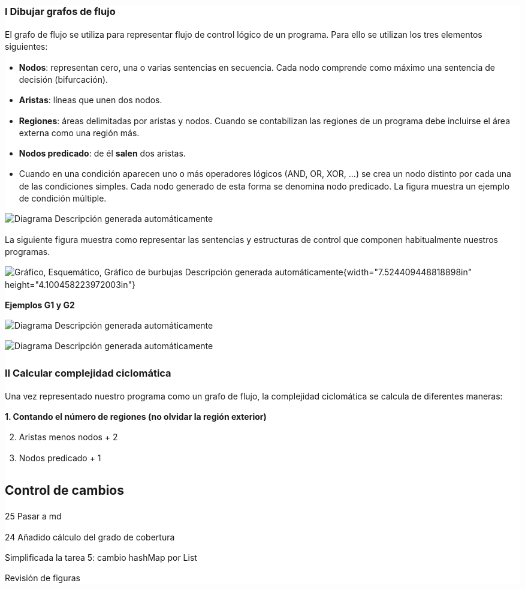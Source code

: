 ### I Dibujar grafos de flujo

El grafo de flujo se utiliza para representar flujo de control lógico de
un programa. Para ello se utilizan los tres elementos siguientes:

-   **Nodos**: representan cero, una o varias sentencias en secuencia.
    Cada nodo comprende como máximo una sentencia de decisión
    (bifurcación).

-   **Aristas**: líneas que unen dos nodos.

-   **Regiones**: áreas delimitadas por aristas y nodos. Cuando se
    contabilizan las regiones de un programa debe incluirse el área
    externa como una región más.

-   **Nodos predicado**: de él **salen** dos aristas.

-   Cuando en una condición aparecen uno o más operadores lógicos (AND,
    OR, XOR, \...) se crea un nodo distinto por cada una de las
    condiciones simples. Cada nodo generado de esta forma se denomina
    nodo predicado. La figura muestra un ejemplo de condición múltiple.

![Diagrama Descripción generada
automáticamente](./media/media/image16.png)

La siguiente figura muestra como representar las sentencias y
estructuras de control que componen habitualmente nuestros programas.

![Gráfico, Esquemático, Gráfico de burbujas Descripción generada
automáticamente](./media/media/image17.png){width="7.524409448818898in"
height="4.100458223972003in"}

**Ejemplos G1 y G2**

![Diagrama Descripción generada
automáticamente](./media/media/image18.png)

![Diagrama Descripción generada
automáticamente](./media/media/image19.png)

### II Calcular complejidad ciclomática

Una vez representado nuestro programa como un grafo de flujo, la
complejidad ciclomática se calcula de diferentes maneras:

**1.  Contando el número de regiones (no olvidar la región exterior)**

2.  Aristas menos nodos + 2

3.  Nodos predicado + 1

## Control de cambios
25 Pasar a md

24 Añadido cálculo del grado de cobertura

Simplificada la tarea 5: cambio hashMap por List

Revisión de figuras
